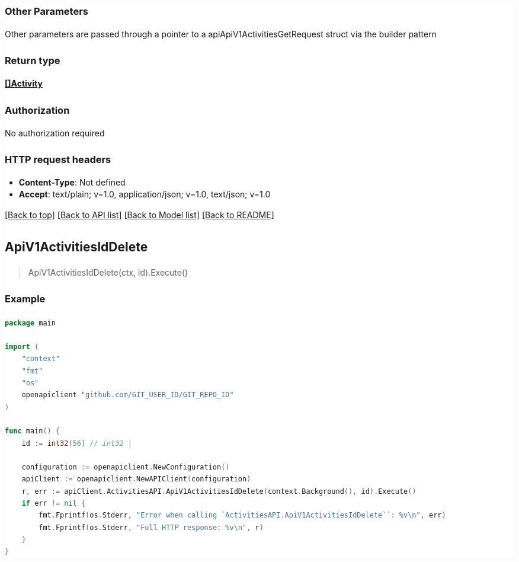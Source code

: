 ### Other Parameters

Other parameters are passed through a pointer to a apiApiV1ActivitiesGetRequest struct via the builder pattern


### Return type

[**[]Activity**](Activity.md)

### Authorization

No authorization required

### HTTP request headers

- **Content-Type**: Not defined
- **Accept**: text/plain; v=1.0, application/json; v=1.0, text/json; v=1.0

[[Back to top]](#) [[Back to API list]](../README.md#documentation-for-api-endpoints)
[[Back to Model list]](../README.md#documentation-for-models)
[[Back to README]](../README.md)


## ApiV1ActivitiesIdDelete

> ApiV1ActivitiesIdDelete(ctx, id).Execute()



### Example

```go
package main

import (
	"context"
	"fmt"
	"os"
	openapiclient "github.com/GIT_USER_ID/GIT_REPO_ID"
)

func main() {
	id := int32(56) // int32 | 

	configuration := openapiclient.NewConfiguration()
	apiClient := openapiclient.NewAPIClient(configuration)
	r, err := apiClient.ActivitiesAPI.ApiV1ActivitiesIdDelete(context.Background(), id).Execute()
	if err != nil {
		fmt.Fprintf(os.Stderr, "Error when calling `ActivitiesAPI.ApiV1ActivitiesIdDelete``: %v\n", err)
		fmt.Fprintf(os.Stderr, "Full HTTP response: %v\n", r)
	}
}
```
